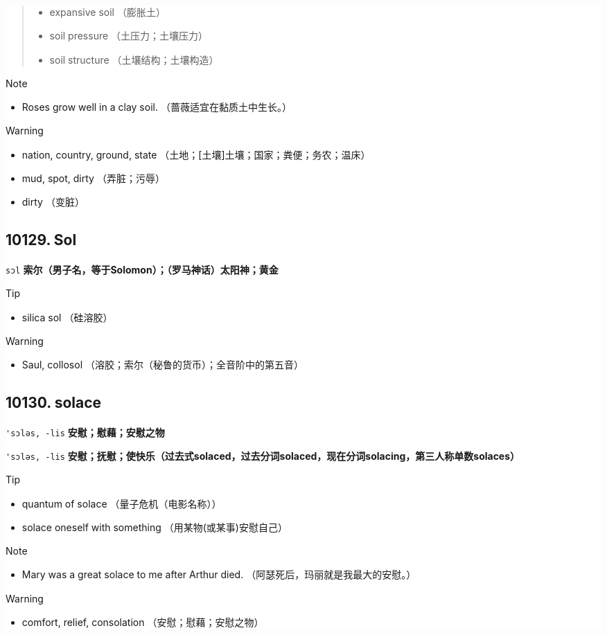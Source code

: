 > - expansive soil （膨胀土）
>
> - soil pressure （土压力；土壤压力）
>
> - soil structure （土壤结构；土壤构造）
>

> [!NOTE]
>
> - Roses grow well in a clay soil. （蔷薇适宜在黏质土中生长。）
>

> [!WARNING]
>
> - nation, country, ground, state （土地；[土壤]土壤；国家；粪便；务农；温床）
>
> - mud, spot, dirty （弄脏；污辱）
>
> - dirty （变脏）
>

## 10129. Sol

`sɔl`  **索尔（男子名，等于Solomon）；（罗马神话）太阳神；黄金**

> [!TIP]
>
> - silica sol （硅溶胶）
>

> [!WARNING]
>
> - Saul, collosol （溶胶；索尔（秘鲁的货币）；全音阶中的第五音）
>

## 10130. solace

`'sɔləs, -lis`  **安慰；慰藉；安慰之物**

`'sɔləs, -lis`  **安慰；抚慰；使快乐（过去式solaced，过去分词solaced，现在分词solacing，第三人称单数solaces）**

> [!TIP]
>
> - quantum of solace （量子危机（电影名称））
>
> - solace oneself with something （用某物(或某事)安慰自己）
>

> [!NOTE]
>
> - Mary was a great solace to me after Arthur died. （阿瑟死后，玛丽就是我最大的安慰。）
>

> [!WARNING]
>
> - comfort, relief, consolation （安慰；慰藉；安慰之物）
>
